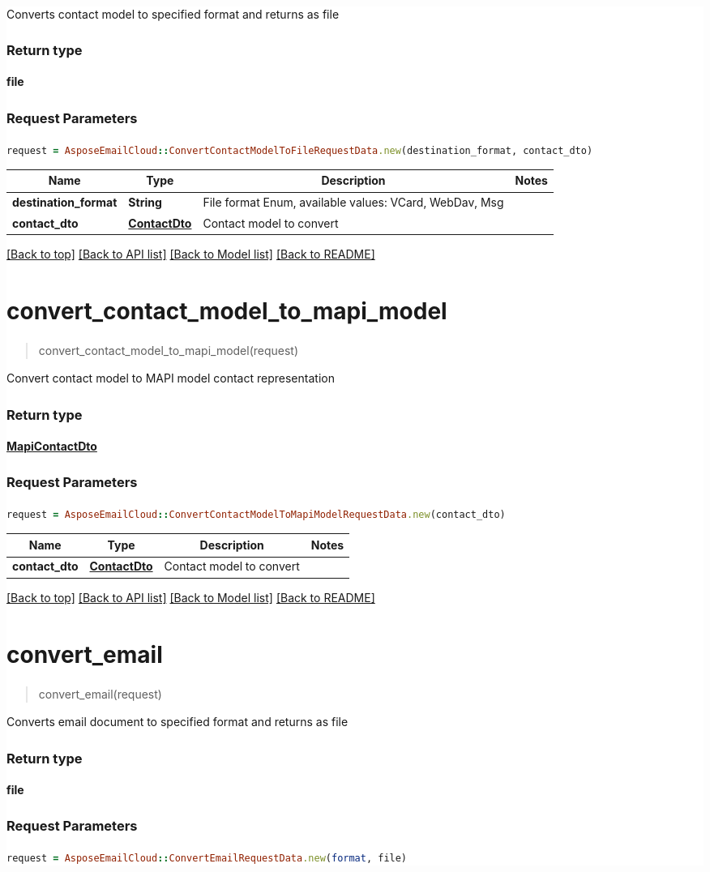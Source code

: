 Converts contact model to specified format and returns as file             

### Return type

**file**

### Request Parameters
```ruby
request = AsposeEmailCloud::ConvertContactModelToFileRequestData.new(destination_format, contact_dto)
```

Name | Type | Description  | Notes
------------- | ------------- | ------------- | -------------
 **destination_format** | **String**| File format Enum, available values: VCard, WebDav, Msg | 
 **contact_dto** | [**ContactDto**](ContactDto.md)| Contact model to convert | 

[[Back to top]](#) [[Back to API list]](README.md#documentation-for-api-endpoints) [[Back to Model list]](README.md#documentation-for-models) [[Back to README]](README.md)

<a name="convert_contact_model_to_mapi_model"></a>
# **convert_contact_model_to_mapi_model**
> convert_contact_model_to_mapi_model(request)

Convert contact model to MAPI model contact representation             

### Return type

[**MapiContactDto**](MapiContactDto.md)

### Request Parameters
```ruby
request = AsposeEmailCloud::ConvertContactModelToMapiModelRequestData.new(contact_dto)
```

Name | Type | Description  | Notes
------------- | ------------- | ------------- | -------------
 **contact_dto** | [**ContactDto**](ContactDto.md)| Contact model to convert | 

[[Back to top]](#) [[Back to API list]](README.md#documentation-for-api-endpoints) [[Back to Model list]](README.md#documentation-for-models) [[Back to README]](README.md)

<a name="convert_email"></a>
# **convert_email**
> convert_email(request)

Converts email document to specified format and returns as file             

### Return type

**file**

### Request Parameters
```ruby
request = AsposeEmailCloud::ConvertEmailRequestData.new(format, file)
```
